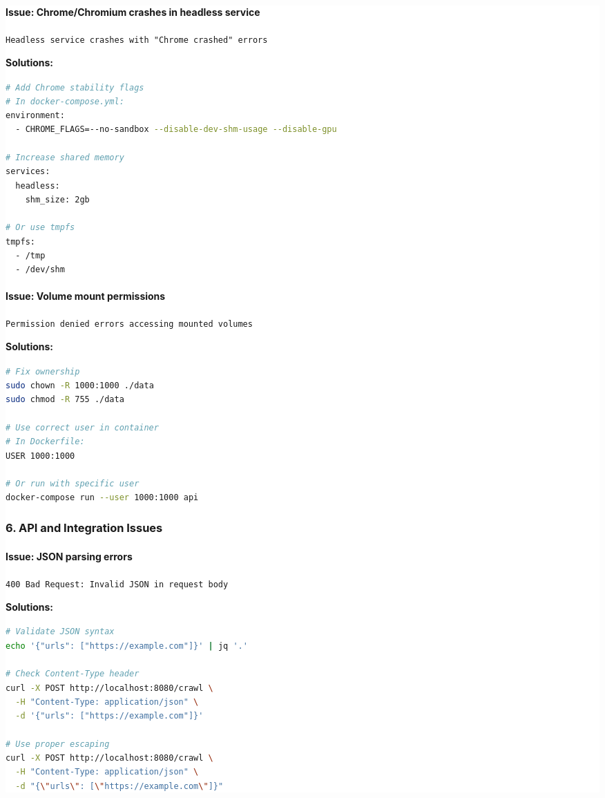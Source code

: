 #### Issue: Chrome/Chromium crashes in headless service
```
Headless service crashes with "Chrome crashed" errors
```

**Solutions:**
```bash
# Add Chrome stability flags
# In docker-compose.yml:
environment:
  - CHROME_FLAGS=--no-sandbox --disable-dev-shm-usage --disable-gpu

# Increase shared memory
services:
  headless:
    shm_size: 2gb

# Or use tmpfs
tmpfs:
  - /tmp
  - /dev/shm
```

#### Issue: Volume mount permissions
```
Permission denied errors accessing mounted volumes
```

**Solutions:**
```bash
# Fix ownership
sudo chown -R 1000:1000 ./data
sudo chmod -R 755 ./data

# Use correct user in container
# In Dockerfile:
USER 1000:1000

# Or run with specific user
docker-compose run --user 1000:1000 api
```

### 6. API and Integration Issues

#### Issue: JSON parsing errors
```
400 Bad Request: Invalid JSON in request body
```

**Solutions:**
```bash
# Validate JSON syntax
echo '{"urls": ["https://example.com"]}' | jq '.'

# Check Content-Type header
curl -X POST http://localhost:8080/crawl \
  -H "Content-Type: application/json" \
  -d '{"urls": ["https://example.com"]}'

# Use proper escaping
curl -X POST http://localhost:8080/crawl \
  -H "Content-Type: application/json" \
  -d "{\"urls\": [\"https://example.com\"]}"
```

